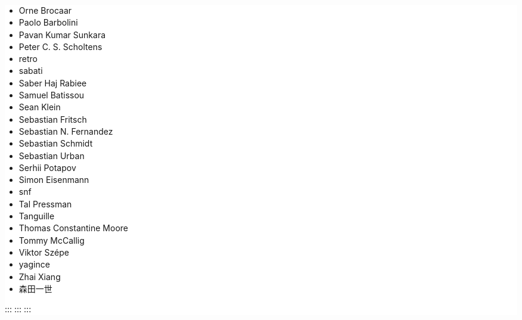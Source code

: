 * Orne Brocaar
* Paolo Barbolini
* Pavan Kumar Sunkara
* Peter C. S. Scholtens
* retro
* sabati
* Saber Haj Rabiee
* Samuel Batissou
* Sean Klein
* Sebastian Fritsch
* Sebastian N. Fernandez
* Sebastian Schmidt
* Sebastian Urban
* Serhii Potapov
* Simon Eisenmann
* snf
* Tal Pressman
* Tanguille
* Thomas Constantine Moore
* Tommy McCallig
* Viktor Szépe
* yagince
* Zhai Xiang
* 森田一世

:::
:::
:::

